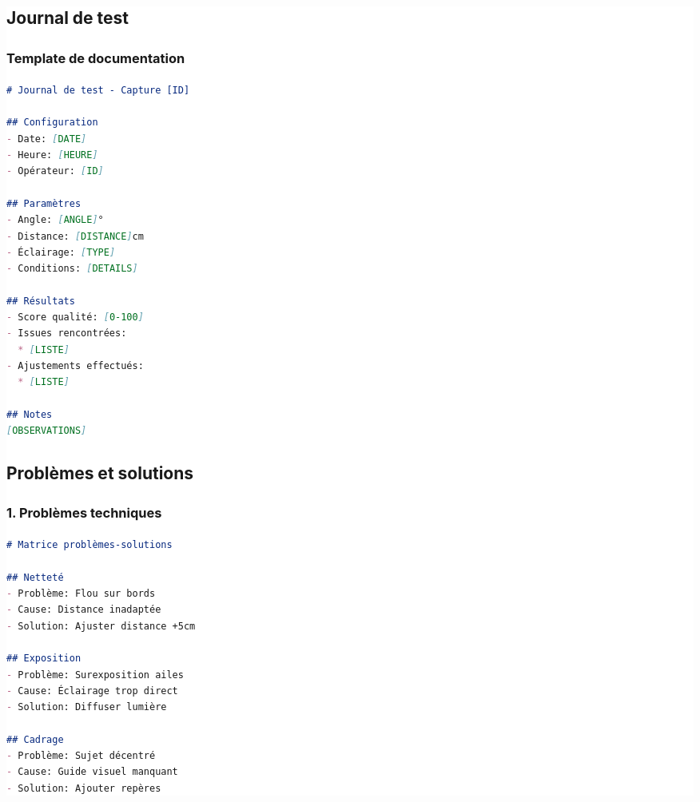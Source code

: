 ## Journal de test

### Template de documentation

```markdown
# Journal de test - Capture [ID]

## Configuration
- Date: [DATE]
- Heure: [HEURE]
- Opérateur: [ID]

## Paramètres
- Angle: [ANGLE]°
- Distance: [DISTANCE]cm
- Éclairage: [TYPE]
- Conditions: [DETAILS]

## Résultats
- Score qualité: [0-100]
- Issues rencontrées:
  * [LISTE]
- Ajustements effectués:
  * [LISTE]

## Notes
[OBSERVATIONS]
```

## Problèmes et solutions

### 1. Problèmes techniques

```markdown
# Matrice problèmes-solutions

## Netteté
- Problème: Flou sur bords
- Cause: Distance inadaptée
- Solution: Ajuster distance +5cm

## Exposition
- Problème: Surexposition ailes
- Cause: Éclairage trop direct
- Solution: Diffuser lumière

## Cadrage
- Problème: Sujet décentré
- Cause: Guide visuel manquant
- Solution: Ajouter repères
```
